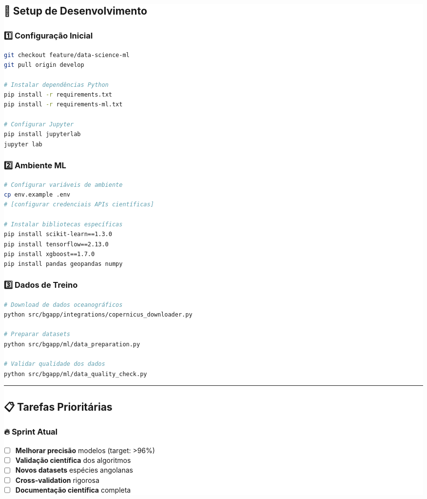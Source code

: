 
## 🚀 **Setup de Desenvolvimento**

### 1️⃣ **Configuração Inicial**
```bash
git checkout feature/data-science-ml
git pull origin develop

# Instalar dependências Python
pip install -r requirements.txt
pip install -r requirements-ml.txt

# Configurar Jupyter
pip install jupyterlab
jupyter lab
```

### 2️⃣ **Ambiente ML**
```bash
# Configurar variáveis de ambiente
cp env.example .env
# [configurar credenciais APIs científicas]

# Instalar bibliotecas específicas
pip install scikit-learn==1.3.0
pip install tensorflow==2.13.0
pip install xgboost==1.7.0
pip install pandas geopandas numpy
```

### 3️⃣ **Dados de Treino**
```bash
# Download de dados oceanográficos
python src/bgapp/integrations/copernicus_downloader.py

# Preparar datasets
python src/bgapp/ml/data_preparation.py

# Validar qualidade dos dados
python src/bgapp/ml/data_quality_check.py
```

---

## 📋 **Tarefas Prioritárias**

### 🔥 **Sprint Atual**
- [ ] **Melhorar precisão** modelos (target: >96%)
- [ ] **Validação científica** dos algoritmos
- [ ] **Novos datasets** espécies angolanas
- [ ] **Cross-validation** rigorosa
- [ ] **Documentação científica** completa
